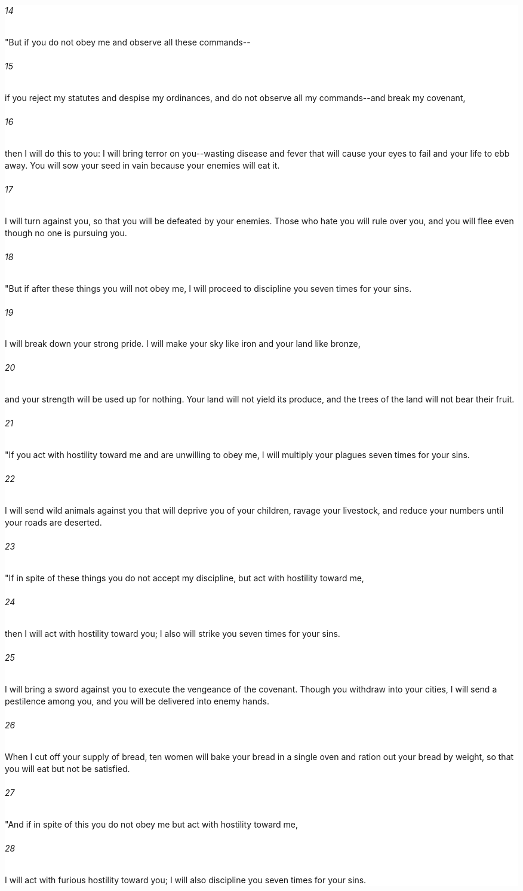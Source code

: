 ###### 14 
"But if you do not obey me and observe all these commands-- 

###### 15 
if you reject my statutes and despise my ordinances, and do not observe all my commands--and break my covenant, 

###### 16 
then I will do this to you: I will bring terror on you--wasting disease and fever that will cause your eyes to fail and your life to ebb away. You will sow your seed in vain because your enemies will eat it. 

###### 17 
I will turn against you, so that you will be defeated by your enemies. Those who hate you will rule over you, and you will flee even though no one is pursuing you. 

###### 18 
"But if after these things you will not obey me, I will proceed to discipline you seven times for your sins. 

###### 19 
I will break down your strong pride. I will make your sky like iron and your land like bronze, 

###### 20 
and your strength will be used up for nothing. Your land will not yield its produce, and the trees of the land will not bear their fruit. 

###### 21 
"If you act with hostility toward me and are unwilling to obey me, I will multiply your plagues seven times for your sins. 

###### 22 
I will send wild animals against you that will deprive you of your children, ravage your livestock, and reduce your numbers until your roads are deserted. 

###### 23 
"If in spite of these things you do not accept my discipline, but act with hostility toward me, 

###### 24 
then I will act with hostility toward you; I also will strike you seven times for your sins. 

###### 25 
I will bring a sword against you to execute the vengeance of the covenant. Though you withdraw into your cities, I will send a pestilence among you, and you will be delivered into enemy hands. 

###### 26 
When I cut off your supply of bread, ten women will bake your bread in a single oven and ration out your bread by weight, so that you will eat but not be satisfied. 

###### 27 
"And if in spite of this you do not obey me but act with hostility toward me, 

###### 28 
I will act with furious hostility toward you; I will also discipline you seven times for your sins. 
